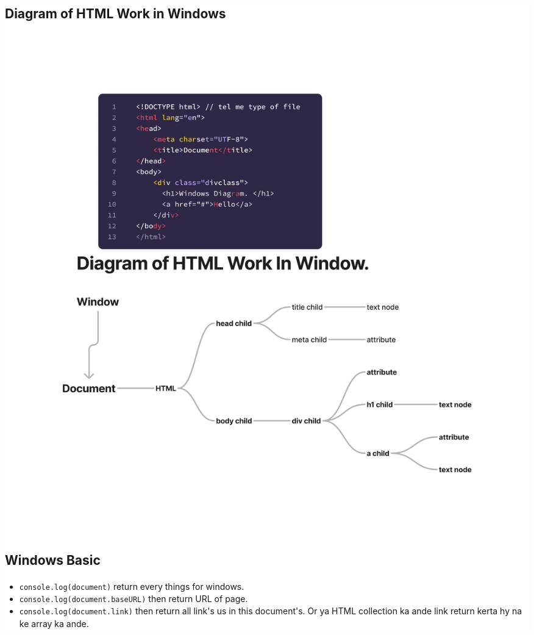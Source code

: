 ## Diagram of HTML Work in Windows

![Diagram of HTML Work in Windows](./06_DOM/01_basic.png)

## Windows Basic

- `console.log(document)` return every things for windows.
- `console.log(document.baseURL)` then return URL of page.
- `console.log(document.link)` then return all link's us in this document's. Or ya HTML collection ka ande link return kerta hy na ke array ka ande.
